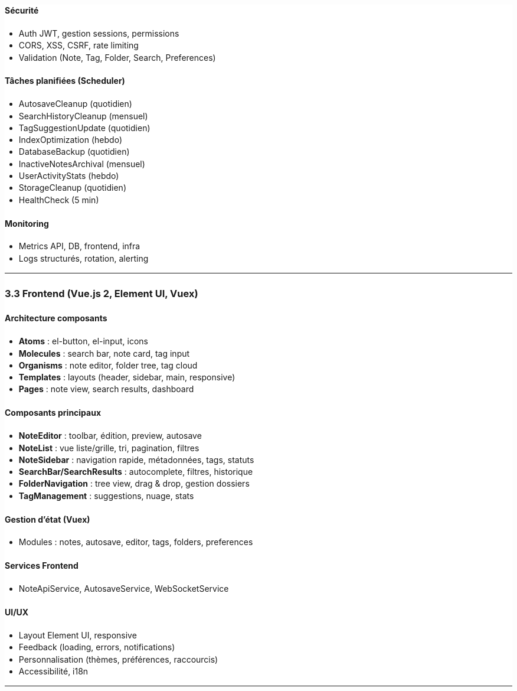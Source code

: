 #### Sécurité
- Auth JWT, gestion sessions, permissions
- CORS, XSS, CSRF, rate limiting
- Validation (Note, Tag, Folder, Search, Preferences)

#### Tâches planifiées (Scheduler)
- AutosaveCleanup (quotidien)
- SearchHistoryCleanup (mensuel)
- TagSuggestionUpdate (quotidien)
- IndexOptimization (hebdo)
- DatabaseBackup (quotidien)
- InactiveNotesArchival (mensuel)
- UserActivityStats (hebdo)
- StorageCleanup (quotidien)
- HealthCheck (5 min)

#### Monitoring
- Metrics API, DB, frontend, infra
- Logs structurés, rotation, alerting

---

### 3.3 Frontend (Vue.js 2, Element UI, Vuex)

#### Architecture composants

- **Atoms** : el-button, el-input, icons
- **Molecules** : search bar, note card, tag input
- **Organisms** : note editor, folder tree, tag cloud
- **Templates** : layouts (header, sidebar, main, responsive)
- **Pages** : note view, search results, dashboard

#### Composants principaux

- **NoteEditor** : toolbar, édition, preview, autosave
- **NoteList** : vue liste/grille, tri, pagination, filtres
- **NoteSidebar** : navigation rapide, métadonnées, tags, statuts
- **SearchBar/SearchResults** : autocomplete, filtres, historique
- **FolderNavigation** : tree view, drag & drop, gestion dossiers
- **TagManagement** : suggestions, nuage, stats

#### Gestion d’état (Vuex)
- Modules : notes, autosave, editor, tags, folders, preferences

#### Services Frontend
- NoteApiService, AutosaveService, WebSocketService

#### UI/UX
- Layout Element UI, responsive
- Feedback (loading, errors, notifications)
- Personnalisation (thèmes, préférences, raccourcis)
- Accessibilité, i18n

---